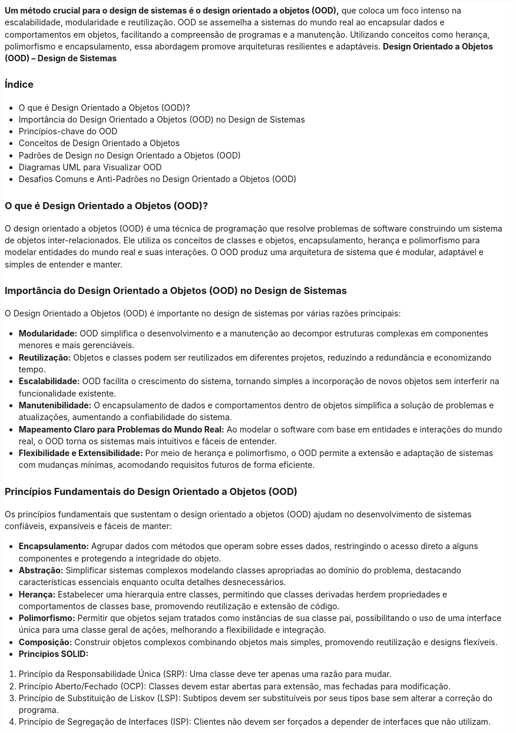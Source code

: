 **Um método crucial para o design de sistemas é o design orientado a objetos (OOD),** que coloca um foco intenso na escalabilidade, modularidade e reutilização. OOD se assemelha a sistemas do mundo real ao encapsular dados e comportamentos em objetos, facilitando a compreensão de programas e a manutenção. Utilizando conceitos como herança, polimorfismo e encapsulamento, essa abordagem promove arquiteturas resilientes e adaptáveis.
**Design Orientado a Objetos (OOD) – Design de Sistemas**

### **Índice**

- O que é Design Orientado a Objetos (OOD)?
- Importância do Design Orientado a Objetos (OOD) no Design de Sistemas
- Princípios-chave do OOD
- Conceitos de Design Orientado a Objetos
- Padrões de Design no Design Orientado a Objetos (OOD)
- Diagramas UML para Visualizar OOD
- Desafios Comuns e Anti-Padrões no Design Orientado a Objetos (OOD)

### **O que é Design Orientado a Objetos (OOD)?** 
O design orientado a objetos (OOD) é uma técnica de programação que resolve problemas de software construindo um sistema de objetos inter-relacionados. Ele utiliza os conceitos de classes e objetos, encapsulamento, herança e polimorfismo para modelar entidades do mundo real e suas interações. O OOD produz uma arquitetura de sistema que é modular, adaptável e simples de entender e manter.

### **Importância do Design Orientado a Objetos (OOD) no Design de Sistemas** 
O Design Orientado a Objetos (OOD) é importante no design de sistemas por várias razões principais:
- **Modularidade:** OOD simplifica o desenvolvimento e a manutenção ao decompor estruturas complexas em componentes menores e mais gerenciáveis.
- **Reutilização:** Objetos e classes podem ser reutilizados em diferentes projetos, reduzindo a redundância e economizando tempo.
- **Escalabilidade:** OOD facilita o crescimento do sistema, tornando simples a incorporação de novos objetos sem interferir na funcionalidade existente.
- **Manutenibilidade:** O encapsulamento de dados e comportamentos dentro de objetos simplifica a solução de problemas e atualizações, aumentando a confiabilidade do sistema.
- **Mapeamento Claro para Problemas do Mundo Real:** Ao modelar o software com base em entidades e interações do mundo real, o OOD torna os sistemas mais intuitivos e fáceis de entender.
- **Flexibilidade e Extensibilidade:** Por meio de herança e polimorfismo, o OOD permite a extensão e adaptação de sistemas com mudanças mínimas, acomodando requisitos futuros de forma eficiente.

### **Princípios Fundamentais do Design Orientado a Objetos (OOD)** 
Os princípios fundamentais que sustentam o design orientado a objetos (OOD) ajudam no desenvolvimento de sistemas confiáveis, expansíveis e fáceis de manter:
- **Encapsulamento:** Agrupar dados com métodos que operam sobre esses dados, restringindo o acesso direto a alguns componentes e protegendo a integridade do objeto.
- **Abstração:** Simplificar sistemas complexos modelando classes apropriadas ao domínio do problema, destacando características essenciais enquanto oculta detalhes desnecessários.
- **Herança:** Estabelecer uma hierarquia entre classes, permitindo que classes derivadas herdem propriedades e comportamentos de classes base, promovendo reutilização e extensão de código.
- **Polimorfismo:** Permitir que objetos sejam tratados como instâncias de sua classe pai, possibilitando o uso de uma interface única para uma classe geral de ações, melhorando a flexibilidade e integração.
- **Composição:** Construir objetos complexos combinando objetos mais simples, promovendo reutilização e designs flexíveis.
- **Princípios SOLID:**
1. Princípio da Responsabilidade Única (SRP): Uma classe deve ter apenas uma razão para mudar.
2. Princípio Aberto/Fechado (OCP): Classes devem estar abertas para extensão, mas fechadas para modificação.
3. Princípio de Substituição de Liskov (LSP): Subtipos devem ser substituíveis por seus tipos base sem alterar a correção do programa.
4. Princípio de Segregação de Interfaces (ISP): Clientes não devem ser forçados a depender de interfaces que não utilizam.